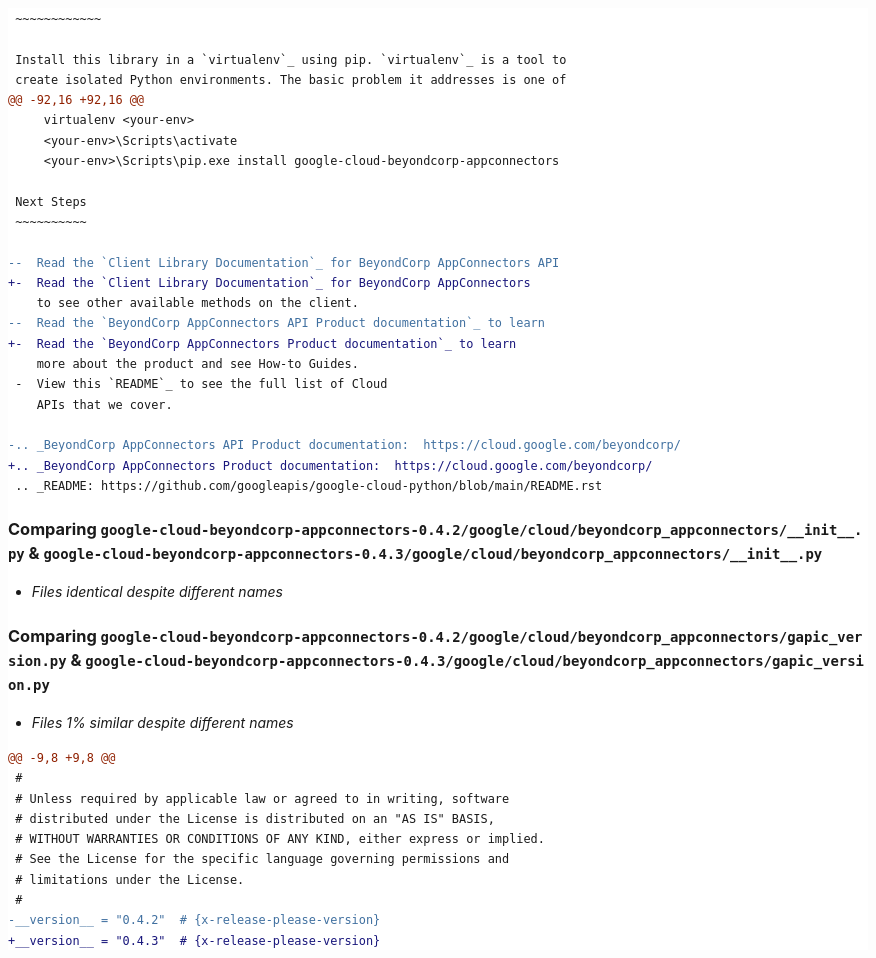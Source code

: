 ```diff
 ~~~~~~~~~~~~
 
 Install this library in a `virtualenv`_ using pip. `virtualenv`_ is a tool to
 create isolated Python environments. The basic problem it addresses is one of
@@ -92,16 +92,16 @@
     virtualenv <your-env>
     <your-env>\Scripts\activate
     <your-env>\Scripts\pip.exe install google-cloud-beyondcorp-appconnectors
 
 Next Steps
 ~~~~~~~~~~
 
--  Read the `Client Library Documentation`_ for BeyondCorp AppConnectors API
+-  Read the `Client Library Documentation`_ for BeyondCorp AppConnectors
    to see other available methods on the client.
--  Read the `BeyondCorp AppConnectors API Product documentation`_ to learn
+-  Read the `BeyondCorp AppConnectors Product documentation`_ to learn
    more about the product and see How-to Guides.
 -  View this `README`_ to see the full list of Cloud
    APIs that we cover.
 
-.. _BeyondCorp AppConnectors API Product documentation:  https://cloud.google.com/beyondcorp/
+.. _BeyondCorp AppConnectors Product documentation:  https://cloud.google.com/beyondcorp/
 .. _README: https://github.com/googleapis/google-cloud-python/blob/main/README.rst
```

### Comparing `google-cloud-beyondcorp-appconnectors-0.4.2/google/cloud/beyondcorp_appconnectors/__init__.py` & `google-cloud-beyondcorp-appconnectors-0.4.3/google/cloud/beyondcorp_appconnectors/__init__.py`

 * *Files identical despite different names*

### Comparing `google-cloud-beyondcorp-appconnectors-0.4.2/google/cloud/beyondcorp_appconnectors/gapic_version.py` & `google-cloud-beyondcorp-appconnectors-0.4.3/google/cloud/beyondcorp_appconnectors/gapic_version.py`

 * *Files 1% similar despite different names*

```diff
@@ -9,8 +9,8 @@
 #
 # Unless required by applicable law or agreed to in writing, software
 # distributed under the License is distributed on an "AS IS" BASIS,
 # WITHOUT WARRANTIES OR CONDITIONS OF ANY KIND, either express or implied.
 # See the License for the specific language governing permissions and
 # limitations under the License.
 #
-__version__ = "0.4.2"  # {x-release-please-version}
+__version__ = "0.4.3"  # {x-release-please-version}
```
